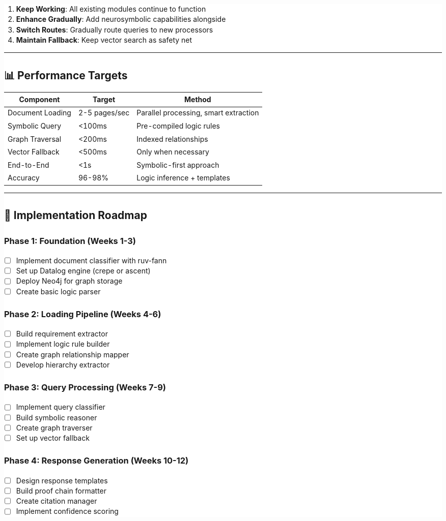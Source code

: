 1. **Keep Working**: All existing modules continue to function
2. **Enhance Gradually**: Add neurosymbolic capabilities alongside
3. **Switch Routes**: Gradually route queries to new processors
4. **Maintain Fallback**: Keep vector search as safety net

---

## 📊 Performance Targets

| Component | Target | Method |
|-----------|--------|--------|
| Document Loading | 2-5 pages/sec | Parallel processing, smart extraction |
| Symbolic Query | <100ms | Pre-compiled logic rules |
| Graph Traversal | <200ms | Indexed relationships |
| Vector Fallback | <500ms | Only when necessary |
| End-to-End | <1s | Symbolic-first approach |
| Accuracy | 96-98% | Logic inference + templates |

---

## 🚀 Implementation Roadmap

### Phase 1: Foundation (Weeks 1-3)
- [ ] Implement document classifier with ruv-fann
- [ ] Set up Datalog engine (crepe or ascent)
- [ ] Deploy Neo4j for graph storage
- [ ] Create basic logic parser

### Phase 2: Loading Pipeline (Weeks 4-6)
- [ ] Build requirement extractor
- [ ] Implement logic rule builder
- [ ] Create graph relationship mapper
- [ ] Develop hierarchy extractor

### Phase 3: Query Processing (Weeks 7-9)
- [ ] Implement query classifier
- [ ] Build symbolic reasoner
- [ ] Create graph traverser
- [ ] Set up vector fallback

### Phase 4: Response Generation (Weeks 10-12)
- [ ] Design response templates
- [ ] Build proof chain formatter
- [ ] Create citation manager
- [ ] Implement confidence scoring
